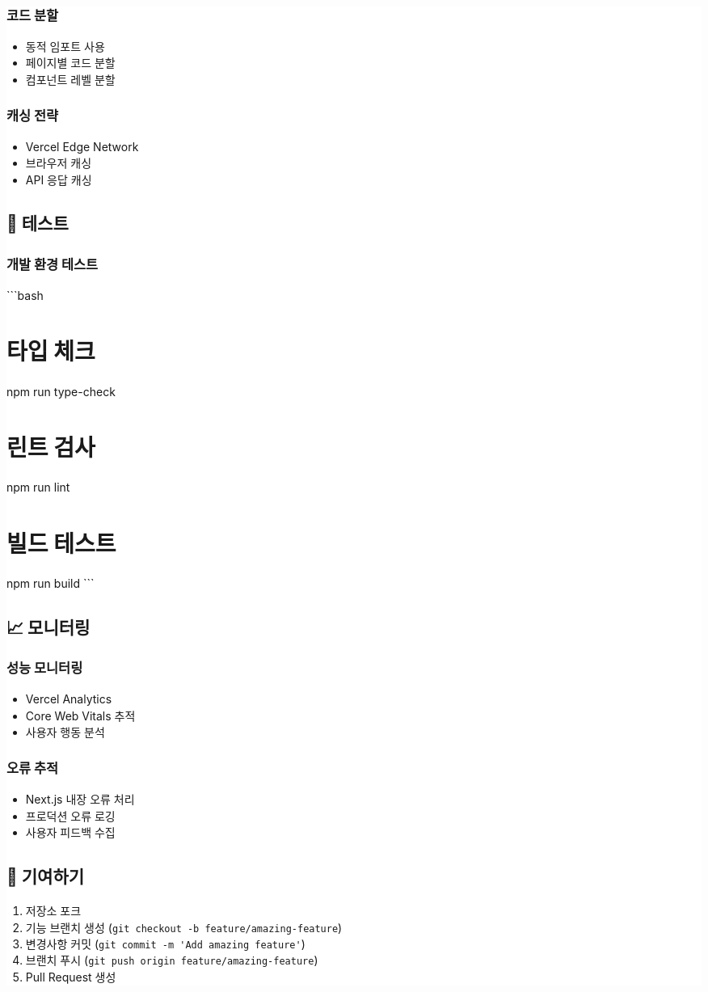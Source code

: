 ### 코드 분할
- 동적 임포트 사용
- 페이지별 코드 분할
- 컴포넌트 레벨 분할

### 캐싱 전략
- Vercel Edge Network
- 브라우저 캐싱
- API 응답 캐싱

## 🧪 테스트

### 개발 환경 테스트
\`\`\`bash
# 타입 체크
npm run type-check

# 린트 검사
npm run lint

# 빌드 테스트
npm run build
\`\`\`

## 📈 모니터링

### 성능 모니터링
- Vercel Analytics
- Core Web Vitals 추적
- 사용자 행동 분석

### 오류 추적
- Next.js 내장 오류 처리
- 프로덕션 오류 로깅
- 사용자 피드백 수집

## 🤝 기여하기

1. 저장소 포크
2. 기능 브랜치 생성 (`git checkout -b feature/amazing-feature`)
3. 변경사항 커밋 (`git commit -m 'Add amazing feature'`)
4. 브랜치 푸시 (`git push origin feature/amazing-feature`)
5. Pull Request 생성
